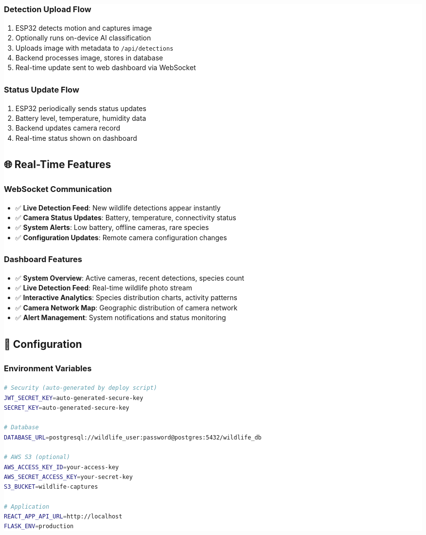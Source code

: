 ### Detection Upload Flow
1. ESP32 detects motion and captures image
2. Optionally runs on-device AI classification
3. Uploads image with metadata to `/api/detections`
4. Backend processes image, stores in database
5. Real-time update sent to web dashboard via WebSocket

### Status Update Flow
1. ESP32 periodically sends status updates
2. Battery level, temperature, humidity data
3. Backend updates camera record
4. Real-time status shown on dashboard

## 🌐 Real-Time Features

### WebSocket Communication
- ✅ **Live Detection Feed**: New wildlife detections appear instantly
- ✅ **Camera Status Updates**: Battery, temperature, connectivity status
- ✅ **System Alerts**: Low battery, offline cameras, rare species
- ✅ **Configuration Updates**: Remote camera configuration changes

### Dashboard Features
- ✅ **System Overview**: Active cameras, recent detections, species count
- ✅ **Live Detection Feed**: Real-time wildlife photo stream
- ✅ **Interactive Analytics**: Species distribution charts, activity patterns
- ✅ **Camera Network Map**: Geographic distribution of camera network
- ✅ **Alert Management**: System notifications and status monitoring

## 🔧 Configuration

### Environment Variables
```bash
# Security (auto-generated by deploy script)
JWT_SECRET_KEY=auto-generated-secure-key
SECRET_KEY=auto-generated-secure-key

# Database
DATABASE_URL=postgresql://wildlife_user:password@postgres:5432/wildlife_db

# AWS S3 (optional)
AWS_ACCESS_KEY_ID=your-access-key
AWS_SECRET_ACCESS_KEY=your-secret-key
S3_BUCKET=wildlife-captures

# Application
REACT_APP_API_URL=http://localhost
FLASK_ENV=production
```
